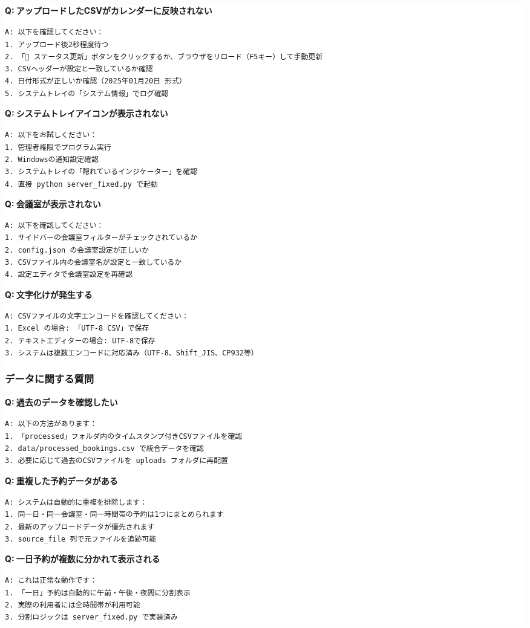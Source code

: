 **Q: アップロードしたCSVがカレンダーに反映されない**
```
A: 以下を確認してください：
1. アップロード後2秒程度待つ
2. 「🔄 ステータス更新」ボタンをクリックするか、ブラウザをリロード（F5キー）して手動更新
3. CSVヘッダーが設定と一致しているか確認
4. 日付形式が正しいか確認（2025年01月20日 形式）
5. システムトレイの「システム情報」でログ確認
```

**Q: システムトレイアイコンが表示されない**
```
A: 以下をお試しください：
1. 管理者権限でプログラム実行
2. Windowsの通知設定確認
3. システムトレイの「隠れているインジケーター」を確認
4. 直接 python server_fixed.py で起動
```

**Q: 会議室が表示されない**
```
A: 以下を確認してください：
1. サイドバーの会議室フィルターがチェックされているか
2. config.json の会議室設定が正しいか
3. CSVファイル内の会議室名が設定と一致しているか
4. 設定エディタで会議室設定を再確認
```

**Q: 文字化けが発生する**
```
A: CSVファイルの文字エンコードを確認してください：
1. Excel の場合: 「UTF-8 CSV」で保存
2. テキストエディターの場合: UTF-8で保存
3. システムは複数エンコードに対応済み（UTF-8、Shift_JIS、CP932等）
```

### データに関する質問


**Q: 過去のデータを確認したい**
```
A: 以下の方法があります：
1. 「processed」フォルダ内のタイムスタンプ付きCSVファイルを確認
2. data/processed_bookings.csv で統合データを確認
3. 必要に応じて過去のCSVファイルを uploads フォルダに再配置
```

**Q: 重複した予約データがある**
```
A: システムは自動的に重複を排除します：
1. 同一日・同一会議室・同一時間帯の予約は1つにまとめられます
2. 最新のアップロードデータが優先されます
3. source_file 列で元ファイルを追跡可能
```

**Q: 一日予約が複数に分かれて表示される**
```
A: これは正常な動作です：
1. 「一日」予約は自動的に午前・午後・夜間に分割表示
2. 実際の利用者には全時間帯が利用可能
3. 分割ロジックは server_fixed.py で実装済み
```
